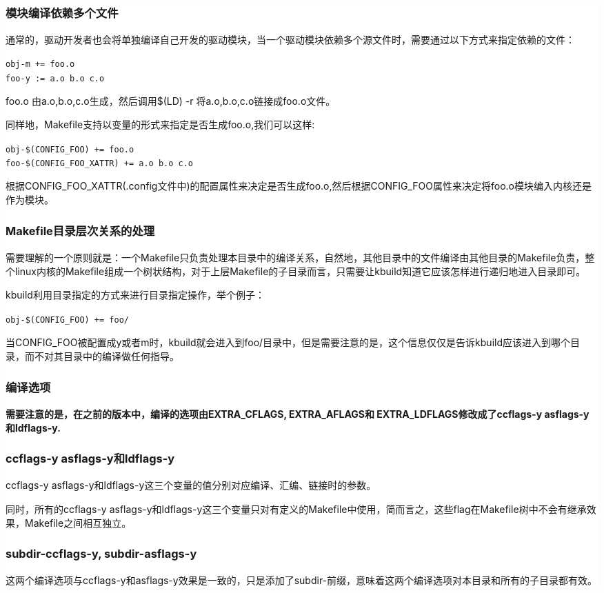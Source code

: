 



### 模块编译依赖多个文件  

通常的，驱动开发者也会将单独编译自己开发的驱动模块，当一个驱动模块依赖多个源文件时，需要通过以下方式来指定依赖的文件：


```
obj-m += foo.o
foo-y := a.o b.o c.o
```
foo.o 由a.o,b.o,c.o生成，然后调用$(LD) -r 将a.o,b.o,c.o链接成foo.o文件。 

同样地，Makefile支持以变量的形式来指定是否生成foo.o,我们可以这样:


```
obj-$(CONFIG_FOO) += foo.o
foo-$(CONFIG_FOO_XATTR) += a.o b.o c.o
```
根据CONFIG_FOO_XATTR(.config文件中)的配置属性来决定是否生成foo.o,然后根据CONFIG_FOO属性来决定将foo.o模块编入内核还是作为模块。 

  





### Makefile目录层次关系的处理  

需要理解的一个原则就是：一个Makefile只负责处理本目录中的编译关系，自然地，其他目录中的文件编译由其他目录的Makefile负责，整个linux内核的Makefile组成一个树状结构，对于上层Makefile的子目录而言，只需要让kbuild知道它应该怎样进行递归地进入目录即可。 

kbuild利用目录指定的方式来进行目录指定操作，举个例子： 


```
obj-$(CONFIG_FOO) += foo/
```
当CONFIG_FOO被配置成y或者m时，kbuild就会进入到foo/目录中，但是需要注意的是，这个信息仅仅是告诉kbuild应该进入到哪个目录，而不对其目录中的编译做任何指导。 

  





### 编译选项  

**需要注意的是，在之前的版本中，编译的选项由EXTRA_CFLAGS, EXTRA_AFLAGS和 EXTRA_LDFLAGS修改成了ccflags-y asflags-y和ldflags-y.**

### ccflags-y asflags-y和ldflags-y  

ccflags-y asflags-y和ldflags-y这三个变量的值分别对应编译、汇编、链接时的参数。 

同时，所有的ccflags-y asflags-y和ldflags-y这三个变量只对有定义的Makefile中使用，简而言之，这些flag在Makefile树中不会有继承效果，Makefile之间相互独立。 

### subdir-ccflags-y, subdir-asflags-y  

这两个编译选项与ccflags-y和asflags-y效果是一致的，只是添加了subdir-前缀，意味着这两个编译选项对本目录和所有的子目录都有效。 
